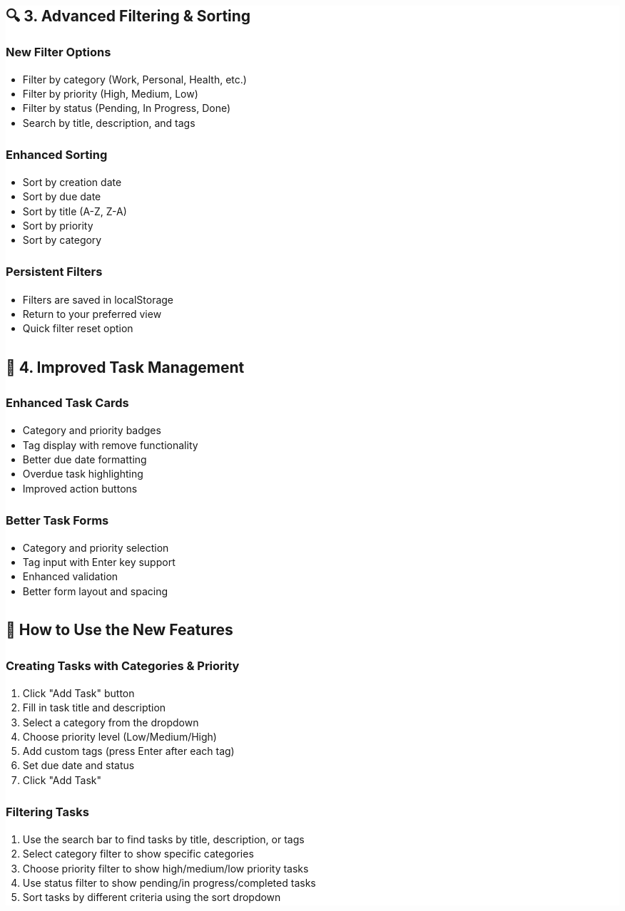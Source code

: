 ## 🔍 **3. Advanced Filtering & Sorting**

### **New Filter Options**
- Filter by category (Work, Personal, Health, etc.)
- Filter by priority (High, Medium, Low)
- Filter by status (Pending, In Progress, Done)
- Search by title, description, and tags

### **Enhanced Sorting**
- Sort by creation date
- Sort by due date
- Sort by title (A-Z, Z-A)
- Sort by priority
- Sort by category

### **Persistent Filters**
- Filters are saved in localStorage
- Return to your preferred view
- Quick filter reset option

## 📱 **4. Improved Task Management**

### **Enhanced Task Cards**
- Category and priority badges
- Tag display with remove functionality
- Better due date formatting
- Overdue task highlighting
- Improved action buttons

### **Better Task Forms**
- Category and priority selection
- Tag input with Enter key support
- Enhanced validation
- Better form layout and spacing

## 🚀 **How to Use the New Features**

### **Creating Tasks with Categories & Priority**
1. Click "Add Task" button
2. Fill in task title and description
3. Select a category from the dropdown
4. Choose priority level (Low/Medium/High)
5. Add custom tags (press Enter after each tag)
6. Set due date and status
7. Click "Add Task"

### **Filtering Tasks**
1. Use the search bar to find tasks by title, description, or tags
2. Select category filter to show specific categories
3. Choose priority filter to show high/medium/low priority tasks
4. Use status filter to show pending/in progress/completed tasks
5. Sort tasks by different criteria using the sort dropdown
